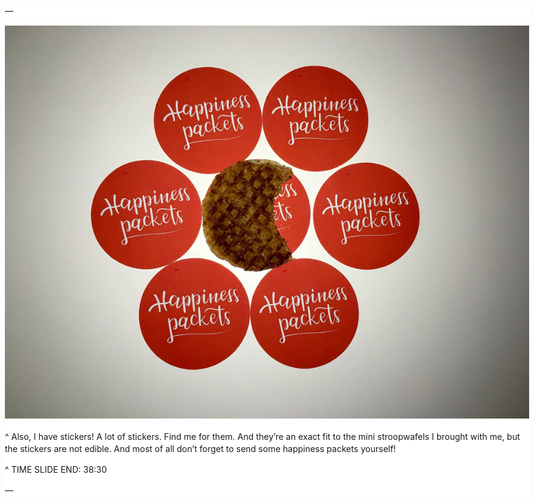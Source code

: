 —

![](stickers.jpg)

^ Also, I have stickers! A lot of stickers. Find me for them. And they’re an exact fit to the mini stroopwafels I brought with me, but the stickers are not edible. And most of all don’t forget to send some happiness packets yourself!

^ TIME SLIDE END: 38:30

—
